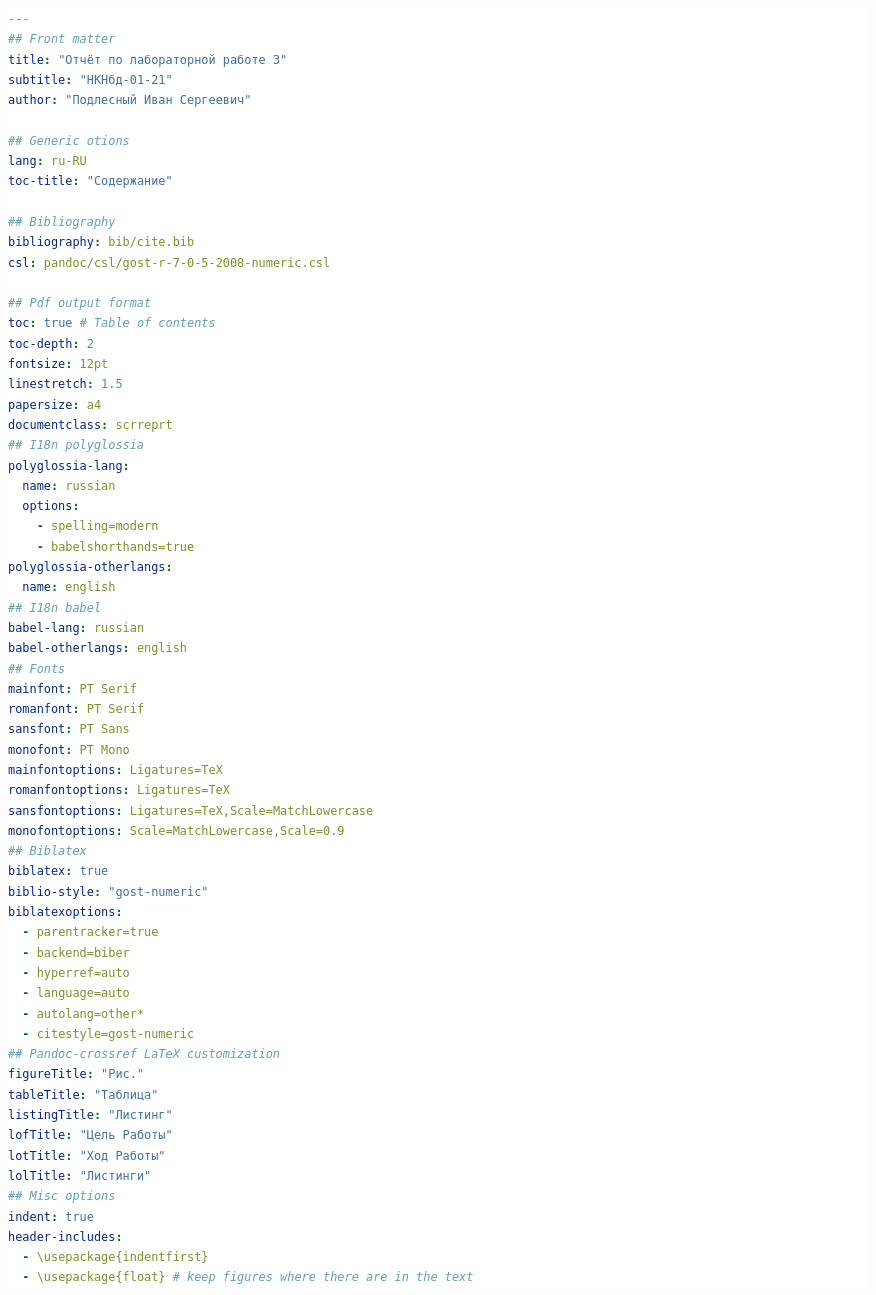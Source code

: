 ```yaml
---
## Front matter
title: "Отчёт по лабораторной работе 3"
subtitle: "НКНбд-01-21"
author: "Подлесный Иван Сергеевич"

## Generic otions
lang: ru-RU
toc-title: "Содержание"

## Bibliography
bibliography: bib/cite.bib
csl: pandoc/csl/gost-r-7-0-5-2008-numeric.csl

## Pdf output format
toc: true # Table of contents
toc-depth: 2
fontsize: 12pt
linestretch: 1.5
papersize: a4
documentclass: scrreprt
## I18n polyglossia
polyglossia-lang:
  name: russian
  options:
	- spelling=modern
	- babelshorthands=true
polyglossia-otherlangs:
  name: english
## I18n babel
babel-lang: russian
babel-otherlangs: english
## Fonts
mainfont: PT Serif
romanfont: PT Serif
sansfont: PT Sans
monofont: PT Mono
mainfontoptions: Ligatures=TeX
romanfontoptions: Ligatures=TeX
sansfontoptions: Ligatures=TeX,Scale=MatchLowercase
monofontoptions: Scale=MatchLowercase,Scale=0.9
## Biblatex
biblatex: true
biblio-style: "gost-numeric"
biblatexoptions:
  - parentracker=true
  - backend=biber
  - hyperref=auto
  - language=auto
  - autolang=other*
  - citestyle=gost-numeric
## Pandoc-crossref LaTeX customization
figureTitle: "Рис."
tableTitle: "Таблица"
listingTitle: "Листинг"
lofTitle: "Цель Работы"
lotTitle: "Ход Работы"
lolTitle: "Листинги"
## Misc options
indent: true
header-includes:
  - \usepackage{indentfirst}
  - \usepackage{float} # keep figures where there are in the text
```